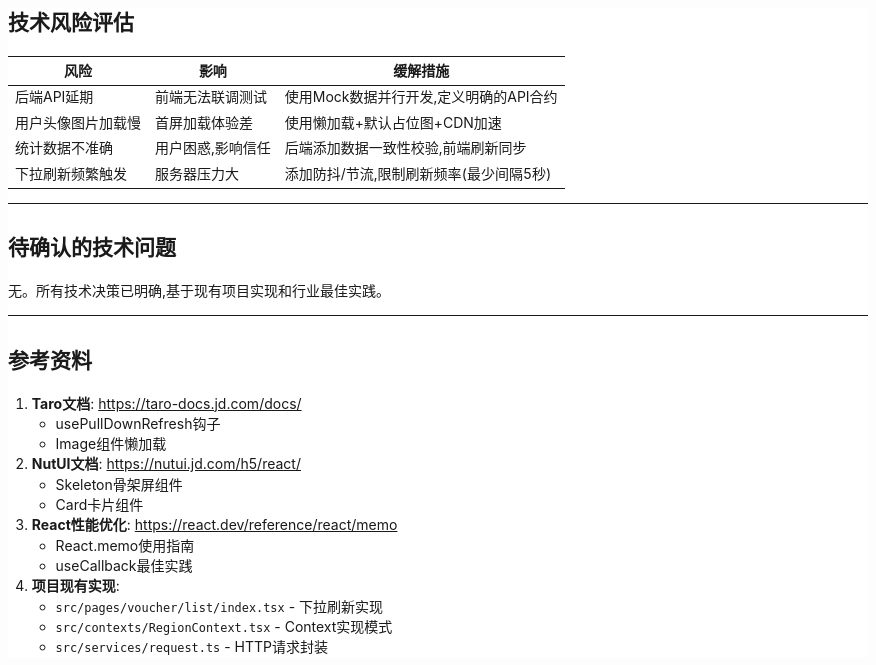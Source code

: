 
## 技术风险评估

| 风险 | 影响 | 缓解措施 |
|------|------|---------|
| 后端API延期 | 前端无法联调测试 | 使用Mock数据并行开发,定义明确的API合约 |
| 用户头像图片加载慢 | 首屏加载体验差 | 使用懒加载+默认占位图+CDN加速 |
| 统计数据不准确 | 用户困惑,影响信任 | 后端添加数据一致性校验,前端刷新同步 |
| 下拉刷新频繁触发 | 服务器压力大 | 添加防抖/节流,限制刷新频率(最少间隔5秒) |

---

## 待确认的技术问题

无。所有技术决策已明确,基于现有项目实现和行业最佳实践。

---

## 参考资料

1. **Taro文档**: https://taro-docs.jd.com/docs/
   - usePullDownRefresh钩子
   - Image组件懒加载
2. **NutUI文档**: https://nutui.jd.com/h5/react/
   - Skeleton骨架屏组件
   - Card卡片组件
3. **React性能优化**: https://react.dev/reference/react/memo
   - React.memo使用指南
   - useCallback最佳实践
4. **项目现有实现**:
   - `src/pages/voucher/list/index.tsx` - 下拉刷新实现
   - `src/contexts/RegionContext.tsx` - Context实现模式
   - `src/services/request.ts` - HTTP请求封装

